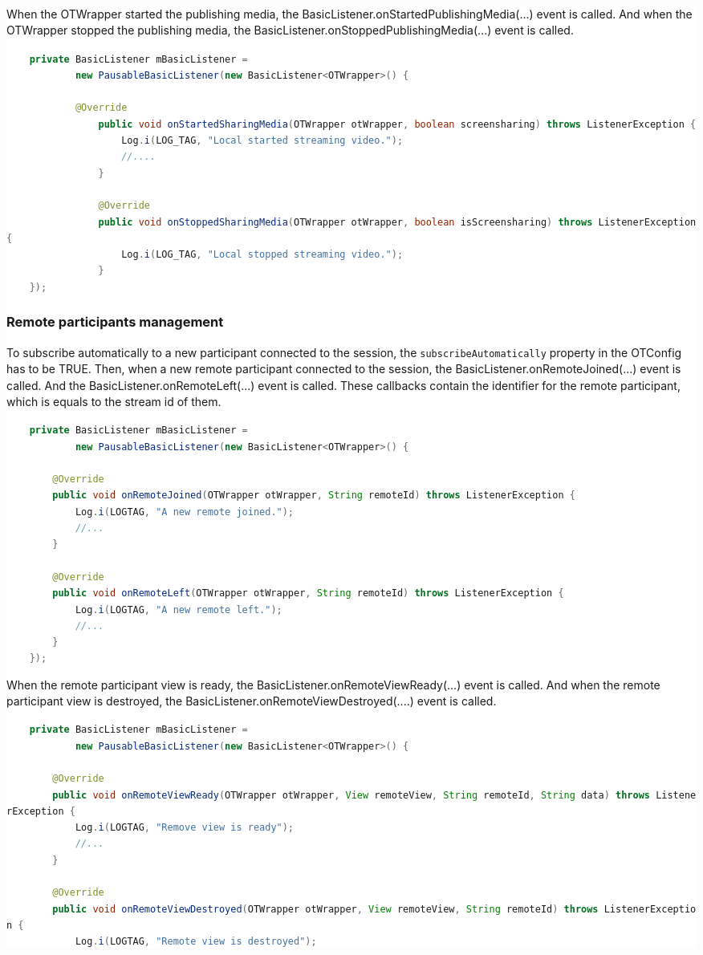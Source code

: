 When the OTWrapper started the publishing media, the BasicListener.onStartedPublishingMedia(...) event is called. And when the OTWrapper stopped the publishing media, the BasicListener.onStoppedPublishingMedia(...) event is called.

```java
	private BasicListener mBasicListener =
            new PausableBasicListener(new BasicListener<OTWrapper>() {

 			@Override
                public void onStartedSharingMedia(OTWrapper otWrapper, boolean screensharing) throws ListenerException {
                    Log.i(LOG_TAG, "Local started streaming video.");
                    //....
                }

                @Override
                public void onStoppedSharingMedia(OTWrapper otWrapper, boolean isScreensharing) throws ListenerException {
                    Log.i(LOG_TAG, "Local stopped streaming video.");
                }
    });
```

### Remote participants management
To subscribe automatically to a new participant connected to the session, the `subscribeAutomatically` property in the OTConfig has to be TRUE.
Then, when a new remote participant connected to the session, the BasicListener.onRemoteJoined(...) event is called. And the BasicListener.onRemoteLeft(...) event is called. These callbacks contain the identifier for the remote participant, which is equals to the stream id of them.
```java
	private BasicListener mBasicListener =
            new PausableBasicListener(new BasicListener<OTWrapper>() {

		@Override
		public void onRemoteJoined(OTWrapper otWrapper, String remoteId) throws ListenerException {
        	Log.i(LOGTAG, "A new remote joined.");
        	//...
        }

        @Override
        public void onRemoteLeft(OTWrapper otWrapper, String remoteId) throws ListenerException {
        	Log.i(LOGTAG, "A new remote left.");
        	//...    
        }
    });
```

When the remote participant view is ready, the BasicListener.onRemoteViewReady(...) event is called. And when the remote participant view is destroyed, the BasicListener.onRemoteViewDestroyed(....) event is called.
```java
	private BasicListener mBasicListener =
            new PausableBasicListener(new BasicListener<OTWrapper>() {

		@Override
        public void onRemoteViewReady(OTWrapper otWrapper, View remoteView, String remoteId, String data) throws ListenerException {
            Log.i(LOGTAG, "Remove view is ready");
            //...
  		}

        @Override
        public void onRemoteViewDestroyed(OTWrapper otWrapper, View remoteView, String remoteId) throws ListenerException {
        	Log.i(LOGTAG, "Remote view is destroyed");
```